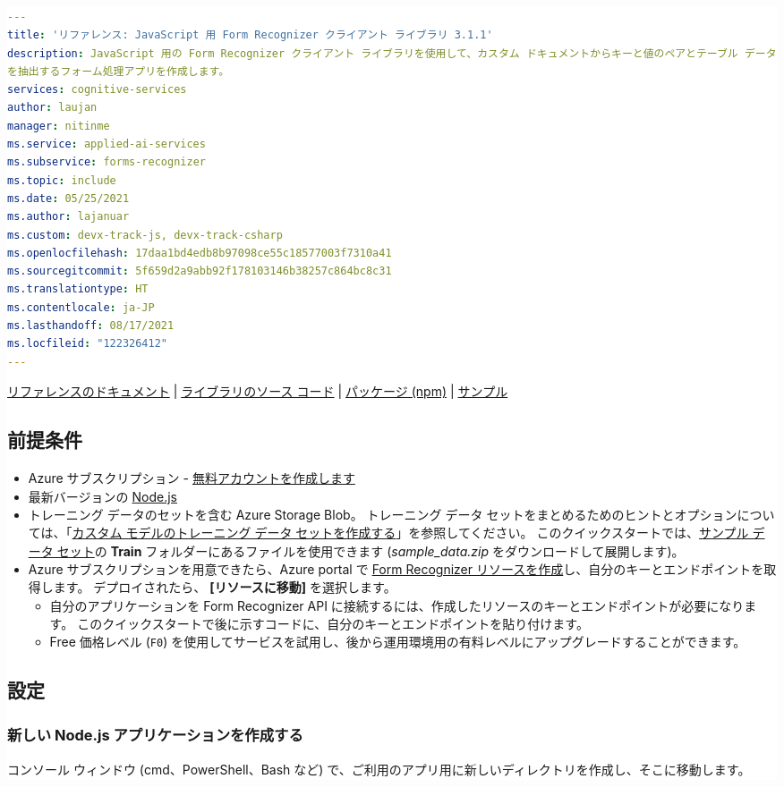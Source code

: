 ```yaml
---
title: 'リファレンス: JavaScript 用 Form Recognizer クライアント ライブラリ 3.1.1'
description: JavaScript 用の Form Recognizer クライアント ライブラリを使用して、カスタム ドキュメントからキーと値のペアとテーブル データを抽出するフォーム処理アプリを作成します。
services: cognitive-services
author: laujan
manager: nitinme
ms.service: applied-ai-services
ms.subservice: forms-recognizer
ms.topic: include
ms.date: 05/25/2021
ms.author: lajanuar
ms.custom: devx-track-js, devx-track-csharp
ms.openlocfilehash: 17daa1bd4edb8b97098ce55c18577003f7310a41
ms.sourcegitcommit: 5f659d2a9abb92f178103146b38257c864bc8c31
ms.translationtype: HT
ms.contentlocale: ja-JP
ms.lasthandoff: 08/17/2021
ms.locfileid: "122326412"
---
```






[リファレンスのドキュメント](../../index.yml) | [ライブラリのソース コード](https://github.com/Azure/azure-sdk-for-js/blob/master/sdk/formrecognizer/ai-form-recognizer/) | [パッケージ (npm)](https://www.npmjs.com/package/@azure/ai-form-recognizer) | [サンプル](https://github.com/Azure/azure-sdk-for-js/tree/master/sdk/formrecognizer/ai-form-recognizer/samples)

## <a name="prerequisites"></a>前提条件

* Azure サブスクリプション - [無料アカウントを作成します](https://azure.microsoft.com/free/cognitive-services)
* 最新バージョンの [Node.js](https://nodejs.org/)
* トレーニング データのセットを含む Azure Storage Blob。 トレーニング データ セットをまとめるためのヒントとオプションについては、「[カスタム モデルのトレーニング データ セットを作成する](../../build-training-data-set.md)」を参照してください。 このクイックスタートでは、[サンプル データ セット](https://go.microsoft.com/fwlink/?linkid=2090451)の **Train** フォルダーにあるファイルを使用できます (*sample_data.zip* をダウンロードして展開します)。
* Azure サブスクリプションを用意できたら、Azure portal で <a href="https://ms.portal.azure.com/#create/Microsoft.CognitiveServicesFormRecognizer"  title="Form Recognizer リソースを作成"  target="_blank">Form Recognizer リソースを作成</a>し、自分のキーとエンドポイントを取得します。 デプロイされたら、 **[リソースに移動]** を選択します。
  * 自分のアプリケーションを Form Recognizer API に接続するには、作成したリソースのキーとエンドポイントが必要になります。 このクイックスタートで後に示すコードに、自分のキーとエンドポイントを貼り付けます。
  * Free 価格レベル (`F0`) を使用してサービスを試用し、後から運用環境用の有料レベルにアップグレードすることができます。

## <a name="setting-up"></a>設定

### <a name="create-a-new-nodejs-application"></a>新しい Node.js アプリケーションを作成する

コンソール ウィンドウ (cmd、PowerShell、Bash など) で、ご利用のアプリ用に新しいディレクトリを作成し、そこに移動します。
